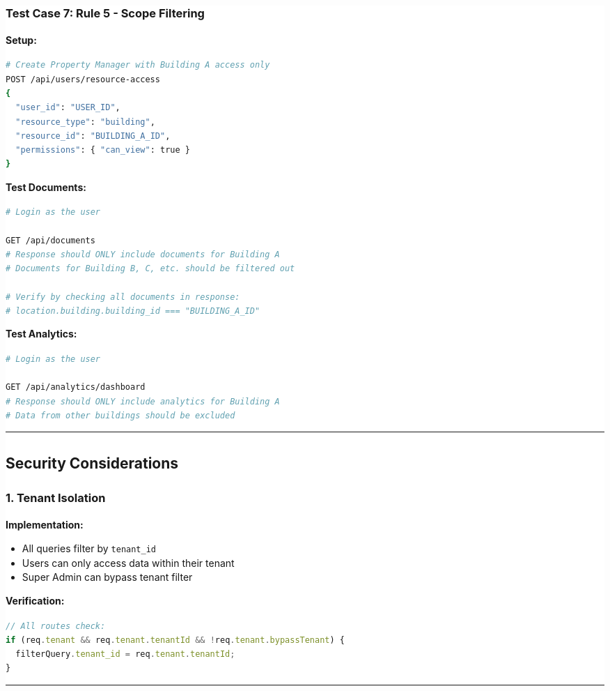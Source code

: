 
### Test Case 7: Rule 5 - Scope Filtering

**Setup:**
```bash
# Create Property Manager with Building A access only
POST /api/users/resource-access
{
  "user_id": "USER_ID",
  "resource_type": "building",
  "resource_id": "BUILDING_A_ID",
  "permissions": { "can_view": true }
}
```

**Test Documents:**
```bash
# Login as the user

GET /api/documents
# Response should ONLY include documents for Building A
# Documents for Building B, C, etc. should be filtered out

# Verify by checking all documents in response:
# location.building.building_id === "BUILDING_A_ID"
```

**Test Analytics:**
```bash
# Login as the user

GET /api/analytics/dashboard
# Response should ONLY include analytics for Building A
# Data from other buildings should be excluded
```

---

## Security Considerations

### 1. Tenant Isolation

**Implementation:**
- All queries filter by `tenant_id`
- Users can only access data within their tenant
- Super Admin can bypass tenant filter

**Verification:**
```javascript
// All routes check:
if (req.tenant && req.tenant.tenantId && !req.tenant.bypassTenant) {
  filterQuery.tenant_id = req.tenant.tenantId;
}
```

---